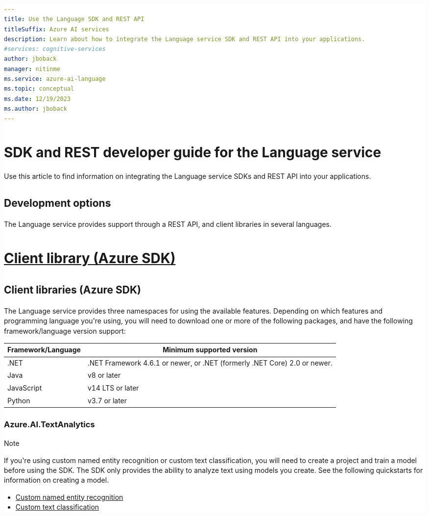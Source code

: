 ```yaml
---
title: Use the Language SDK and REST API
titleSuffix: Azure AI services
description: Learn about how to integrate the Language service SDK and REST API into your applications.
#services: cognitive-services
author: jboback
manager: nitinme
ms.service: azure-ai-language
ms.topic: conceptual
ms.date: 12/19/2023
ms.author: jboback
---
```


# SDK and REST developer guide for the Language service

Use this article to find information on integrating the Language service SDKs and REST API into your applications. 

## Development options

The Language service provides support through a REST API, and client libraries in several languages.

# [Client library (Azure SDK)](#tab/language-studio)

## Client libraries (Azure SDK)

The Language service provides three namespaces for using the available features. Depending on which features and programming language you're using, you will need to download one or more of the following packages, and have the following framework/language version support:

|Framework/Language  | Minimum supported version  |
|---------|---------|
|.NET     | .NET Framework 4.6.1 or newer, or .NET (formerly .NET Core) 2.0 or newer.       |
|Java     | v8 or later        |
|JavaScript     | v14 LTS or later        |
|Python| v3.7 or later        |

### Azure.AI.TextAnalytics  

>[!NOTE] 
> If you're using custom named entity recognition or custom text classification, you will need to create a project and train a model before using the SDK. The SDK only provides the ability to analyze text using models you create. See the following quickstarts for information on creating a model. 
> * [Custom named entity recognition](../custom-named-entity-recognition/quickstart.md)
> * [Custom text classification](../custom-text-classification/quickstart.md)
